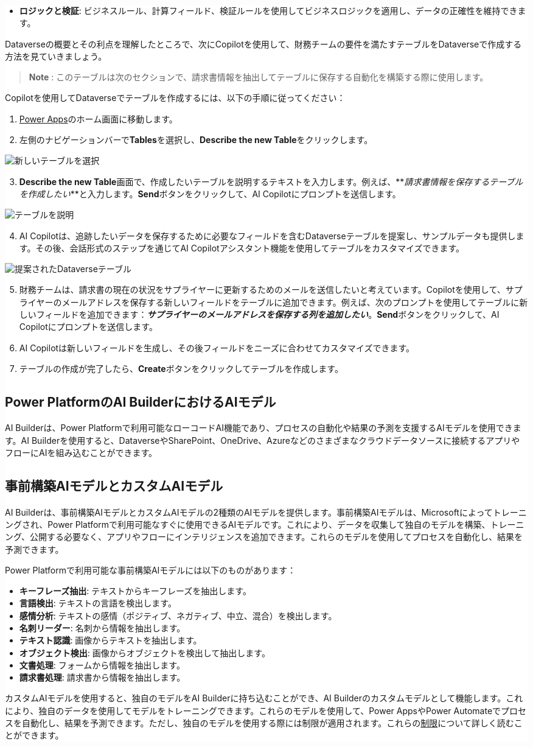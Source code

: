 - **ロジックと検証**: ビジネスルール、計算フィールド、検証ルールを使用してビジネスロジックを適用し、データの正確性を維持できます。

Dataverseの概要とその利点を理解したところで、次にCopilotを使用して、財務チームの要件を満たすテーブルをDataverseで作成する方法を見ていきましょう。

> **Note** : このテーブルは次のセクションで、請求書情報を抽出してテーブルに保存する自動化を構築する際に使用します。

Copilotを使用してDataverseでテーブルを作成するには、以下の手順に従ってください：

1. [Power Apps](https://make.powerapps.com?WT.mc_id=academic-105485-koreyst)のホーム画面に移動します。

2. 左側のナビゲーションバーで**Tables**を選択し、**Describe the new Table**をクリックします。

![新しいテーブルを選択](../../../translated_images/describe-new-table.0792373eb757281e3c5f542f84cad3b5208bfe0e5c4a7786dd2bd31aa848a23c.ja.png)

3. **Describe the new Table**画面で、作成したいテーブルを説明するテキストを入力します。例えば、**_請求書情報を保存するテーブルを作成したい_**と入力します。**Send**ボタンをクリックして、AI Copilotにプロンプトを送信します。

![テーブルを説明](../../../translated_images/copilot-chat-prompt-dataverse.feb2f81e5872b9d2b05d45d11bb6830e0f2ef6a2d4742413bc9a1e50a45bbb89.ja.png)

4. AI Copilotは、追跡したいデータを保存するために必要なフィールドを含むDataverseテーブルを提案し、サンプルデータも提供します。その後、会話形式のステップを通じてAI Copilotアシスタント機能を使用してテーブルをカスタマイズできます。

![提案されたDataverseテーブル](../../../translated_images/copilot-dataverse-table.b3bc936091324d9db1e943d640df1c7a7df598e66d30f5b8a2999048e26a5073.ja.png)

5. 財務チームは、請求書の現在の状況をサプライヤーに更新するためのメールを送信したいと考えています。Copilotを使用して、サプライヤーのメールアドレスを保存する新しいフィールドをテーブルに追加できます。例えば、次のプロンプトを使用してテーブルに新しいフィールドを追加できます：**_サプライヤーのメールアドレスを保存する列を追加したい_**。**Send**ボタンをクリックして、AI Copilotにプロンプトを送信します。

6. AI Copilotは新しいフィールドを生成し、その後フィールドをニーズに合わせてカスタマイズできます。

7. テーブルの作成が完了したら、**Create**ボタンをクリックしてテーブルを作成します。

## Power PlatformのAI BuilderにおけるAIモデル

AI Builderは、Power Platformで利用可能なローコードAI機能であり、プロセスの自動化や結果の予測を支援するAIモデルを使用できます。AI Builderを使用すると、DataverseやSharePoint、OneDrive、Azureなどのさまざまなクラウドデータソースに接続するアプリやフローにAIを組み込むことができます。

## 事前構築AIモデルとカスタムAIモデル

AI Builderは、事前構築AIモデルとカスタムAIモデルの2種類のAIモデルを提供します。事前構築AIモデルは、Microsoftによってトレーニングされ、Power Platformで利用可能なすぐに使用できるAIモデルです。これにより、データを収集して独自のモデルを構築、トレーニング、公開する必要なく、アプリやフローにインテリジェンスを追加できます。これらのモデルを使用してプロセスを自動化し、結果を予測できます。

Power Platformで利用可能な事前構築AIモデルには以下のものがあります：

- **キーフレーズ抽出**: テキストからキーフレーズを抽出します。
- **言語検出**: テキストの言語を検出します。
- **感情分析**: テキストの感情（ポジティブ、ネガティブ、中立、混合）を検出します。
- **名刺リーダー**: 名刺から情報を抽出します。
- **テキスト認識**: 画像からテキストを抽出します。
- **オブジェクト検出**: 画像からオブジェクトを検出して抽出します。
- **文書処理**: フォームから情報を抽出します。
- **請求書処理**: 請求書から情報を抽出します。

カスタムAIモデルを使用すると、独自のモデルをAI Builderに持ち込むことができ、AI Builderのカスタムモデルとして機能します。これにより、独自のデータを使用してモデルをトレーニングできます。これらのモデルを使用して、Power AppsやPower Automateでプロセスを自動化し、結果を予測できます。ただし、独自のモデルを使用する際には制限が適用されます。これらの[制限](https://learn.microsoft.com/ai-builder/byo-model#limitations?WT.mc_id=academic-105485-koreyst)について詳しく読むことができます。
